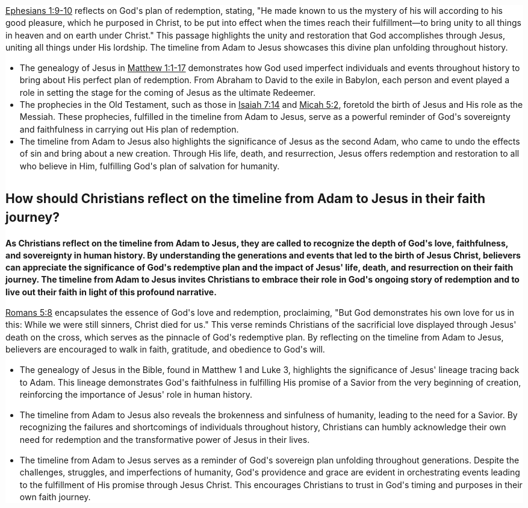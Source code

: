 [Ephesians 1:9-10](https://www.bibleref.com/Ephesians/1/Ephesians-1-9.html) reflects on God's plan of redemption, stating, "He made known to us the mystery of his will according to his good pleasure, which he purposed in Christ, to be put into effect when the times reach their fulfillment—to bring unity to all things in heaven and on earth under Christ." This passage highlights the unity and restoration that God accomplishes through Jesus, uniting all things under His lordship. The timeline from Adam to Jesus showcases this divine plan unfolding throughout history.

- The genealogy of Jesus in [Matthew 1:1-17](https://www.bibleref.com/Matthew/1/Matthew-1-1.html) demonstrates how God used imperfect individuals and events throughout history to bring about His perfect plan of redemption. From Abraham to David to the exile in Babylon, each person and event played a role in setting the stage for the coming of Jesus as the ultimate Redeemer.
- The prophecies in the Old Testament, such as those in [Isaiah 7:14](https://www.bibleref.com/Isaiah/7/Isaiah-7-14.html) and [Micah 5:2](https://www.bibleref.com/Micah/5/Micah-5-2.html), foretold the birth of Jesus and His role as the Messiah. These prophecies, fulfilled in the timeline from Adam to Jesus, serve as a powerful reminder of God's sovereignty and faithfulness in carrying out His plan of redemption.
- The timeline from Adam to Jesus also highlights the significance of Jesus as the second Adam, who came to undo the effects of sin and bring about a new creation. Through His life, death, and resurrection, Jesus offers redemption and restoration to all who believe in Him, fulfilling God's plan of salvation for humanity.


## How should Christians reflect on the timeline from Adam to Jesus in their faith journey?

**As Christians reflect on the timeline from Adam to Jesus, they are called to recognize the depth of God's love, faithfulness, and sovereignty in human history. By understanding the generations and events that led to the birth of Jesus Christ, believers can appreciate the significance of God's redemptive plan and the impact of Jesus' life, death, and resurrection on their faith journey. The timeline from Adam to Jesus invites Christians to embrace their role in God's ongoing story of redemption and to live out their faith in light of this profound narrative.**

[Romans 5:8](https://www.bibleref.com/Romans/5/Romans-5-8.html) encapsulates the essence of God's love and redemption, proclaiming, "But God demonstrates his own love for us in this: While we were still sinners, Christ died for us." This verse reminds Christians of the sacrificial love displayed through Jesus' death on the cross, which serves as the pinnacle of God's redemptive plan. By reflecting on the timeline from Adam to Jesus, believers are encouraged to walk in faith, gratitude, and obedience to God's will.

- The genealogy of Jesus in the Bible, found in Matthew 1 and Luke 3, highlights the significance of Jesus' lineage tracing back to Adam. This lineage demonstrates God's faithfulness in fulfilling His promise of a Savior from the very beginning of creation, reinforcing the importance of Jesus' role in human history.

- The timeline from Adam to Jesus also reveals the brokenness and sinfulness of humanity, leading to the need for a Savior. By recognizing the failures and shortcomings of individuals throughout history, Christians can humbly acknowledge their own need for redemption and the transformative power of Jesus in their lives.

- The timeline from Adam to Jesus serves as a reminder of God's sovereign plan unfolding throughout generations. Despite the challenges, struggles, and imperfections of humanity, God's providence and grace are evident in orchestrating events leading to the fulfillment of His promise through Jesus Christ. This encourages Christians to trust in God's timing and purposes in their own faith journey.
